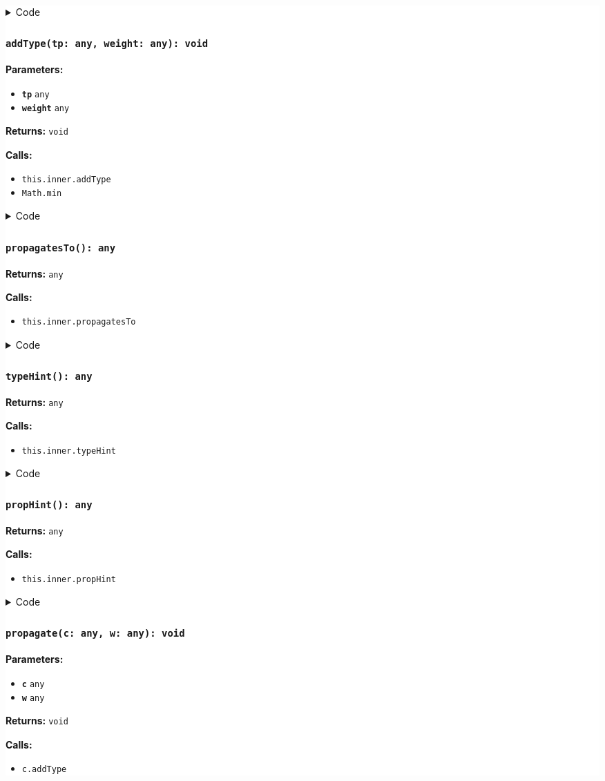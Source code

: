 <details><summary>Code</summary></details>

### `addType(tp: any, weight: any): void`

**Parameters:**

- **`tp`** `any`
- **`weight`** `any`

**Returns:** `void`

**Calls:**

- `this.inner.addType`
- `Math.min`

<details><summary>Code</summary></details>

### `propagatesTo(): any`

**Returns:** `any`

**Calls:**

- `this.inner.propagatesTo`

<details><summary>Code</summary></details>

### `typeHint(): any`

**Returns:** `any`

**Calls:**

- `this.inner.typeHint`

<details><summary>Code</summary></details>

### `propHint(): any`

**Returns:** `any`

**Calls:**

- `this.inner.propHint`

<details><summary>Code</summary></details>

### `propagate(c: any, w: any): void`

**Parameters:**

- **`c`** `any`
- **`w`** `any`

**Returns:** `void`

**Calls:**

- `c.addType`

